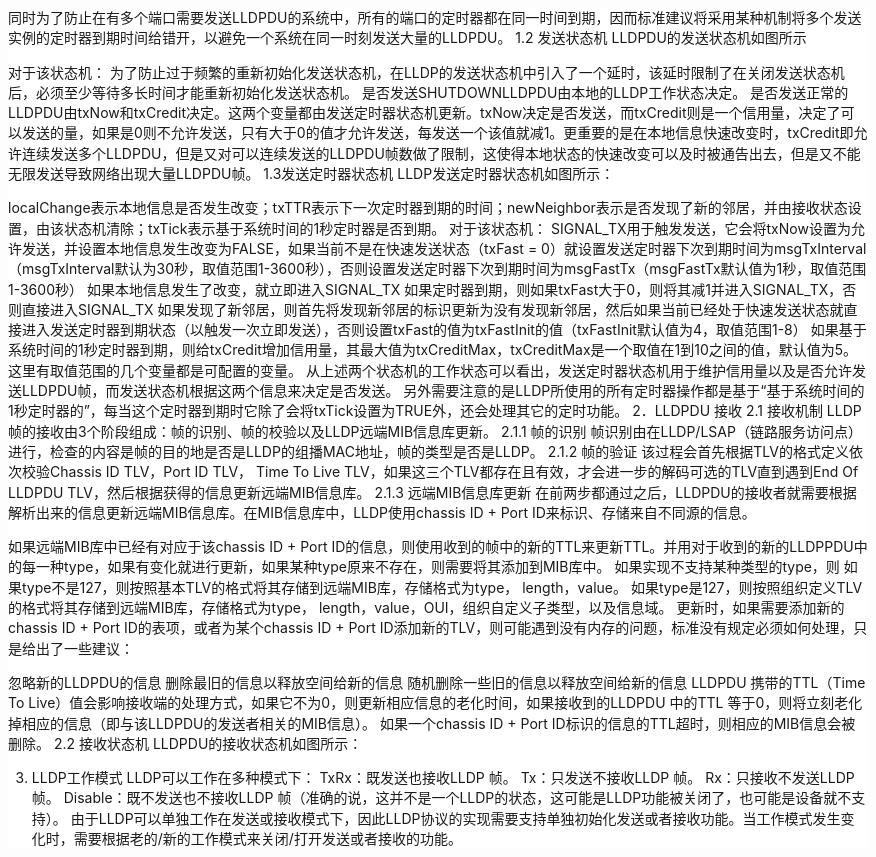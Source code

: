 同时为了防止在有多个端口需要发送LLDPDU的系统中，所有的端口的定时器都在同一时间到期，因而标准建议将采用某种机制将多个发送实例的定时器到期时间给错开，以避免一个系统在同一时刻发送大量的LLDPDU。
1.2 发送状态机
LLDPDU的发送状态机如图所示

对于该状态机：
为了防止过于频繁的重新初始化发送状态机，在LLDP的发送状态机中引入了一个延时，该延时限制了在关闭发送状态机后，必须至少等待多长时间才能重新初始化发送状态机。
是否发送SHUTDOWNLLDPDU由本地的LLDP工作状态决定。
是否发送正常的LLDPDU由txNow和txCredit决定。这两个变量都由发送定时器状态机更新。txNow决定是否发送，而txCredit则是一个信用量，决定了可以发送的量，如果是0则不允许发送，只有大于0的值才允许发送，每发送一个该值就减1。更重要的是在本地信息快速改变时，txCredit即允许连续发送多个LLDPDU，但是又对可以连续发送的LLDPDU帧数做了限制，这使得本地状态的快速改变可以及时被通告出去，但是又不能无限发送导致网络出现大量LLDPDU帧。
1.3发送定时器状态机
LLDP发送定时器状态机如图所示：

localChange表示本地信息是否发生改变；txTTR表示下一次定时器到期的时间；newNeighbor表示是否发现了新的邻居，并由接收状态设置，由该状态机清除；txTick表示基于系统时间的1秒定时器是否到期。
对于该状态机：
SIGNAL_TX用于触发发送，它会将txNow设置为允许发送，并设置本地信息发生改变为FALSE，如果当前不是在快速发送状态（txFast = 0）就设置发送定时器下次到期时间为msgTxInterval（msgTxInterval默认为30秒，取值范围1-3600秒），否则设置发送定时器下次到期时间为msgFastTx（msgFastTx默认值为1秒，取值范围1-3600秒）
如果本地信息发生了改变，就立即进入SIGNAL_TX
如果定时器到期，则如果txFast大于0，则将其减1并进入SIGNAL_TX，否则直接进入SIGNAL_TX
如果发现了新邻居，则首先将发现新邻居的标识更新为没有发现新邻居，然后如果当前已经处于快速发送状态就直接进入发送定时器到期状态（以触发一次立即发送），否则设置txFast的值为txFastInit的值（txFastInit默认值为4，取值范围1-8）
如果基于系统时间的1秒定时器到期，则给txCredit增加信用量，其最大值为txCreditMax，txCreditMax是一个取值在1到10之间的值，默认值为5。
这里有取值范围的几个变量都是可配置的变量。
从上述两个状态机的工作状态可以看出，发送定时器状态机用于维护信用量以及是否允许发送LLDPDU帧，而发送状态机根据这两个信息来决定是否发送。
另外需要注意的是LLDP所使用的所有定时器操作都是基于“基于系统时间的1秒定时器的”，每当这个定时器到期时它除了会将txTick设置为TRUE外，还会处理其它的定时功能。
2．LLDPDU 接收
2.1 接收机制
LLDP帧的接收由3个阶段组成：帧的识别、帧的校验以及LLDP远端MIB信息库更新。
2.1.1 帧的识别
帧识别由在LLDP/LSAP（链路服务访问点）进行，检查的内容是帧的目的地是否是LLDP的组播MAC地址，帧的类型是否是LLDP。
2.1.2 帧的验证
该过程会首先根据TLV的格式定义依次校验Chassis ID TLV，Port ID TLV， Time To Live TLV，如果这三个TLV都存在且有效，才会进一步的解码可选的TLV直到遇到End Of LLDPDU TLV，然后根据获得的信息更新远端MIB信息库。
2.1.3 远端MIB信息库更新
在前两步都通过之后，LLDPDU的接收者就需要根据解析出来的信息更新远端MIB信息库。在MIB信息库中，LLDP使用chassis ID + Port ID来标识、存储来自不同源的信息。

如果远端MIB库中已经有对应于该chassis ID + Port ID的信息，则使用收到的帧中的新的TTL来更新TTL。并用对于收到的新的LLDPPDU中的每一种type，如果有变化就进行更新，如果某种type原来不存在，则需要将其添加到MIB库中。
如果实现不支持某种类型的type，则
如果type不是127，则按照基本TLV的格式将其存储到远端MIB库，存储格式为type， length，value。
如果type是127，则按照组织定义TLV的格式将其存储到远端MIB库，存储格式为type， length，value，OUI，组织自定义子类型，以及信息域。
更新时，如果需要添加新的chassis ID + Port ID的表项，或者为某个chassis ID + Port ID添加新的TLV，则可能遇到没有内存的问题，标准没有规定必须如何处理，只是给出了一些建议：

忽略新的LLDPDU的信息
删除最旧的信息以释放空间给新的信息
随机删除一些旧的信息以释放空间给新的信息
LLDPDU 携带的TTL（Time To Live）值会影响接收端的处理方式，如果它不为0，则更新相应信息的老化时间，如果接收到的LLDPDU 中的TTL 等于0，则将立刻老化掉相应的信息（即与该LLDPDU的发送者相关的MIB信息）。
如果一个chassis ID + Port ID标识的信息的TTL超时，则相应的MIB信息会被删除。
2.2 接收状态机
LLDPDU的接收状态机如图所示：

3. LLDP工作模式
LLDP可以工作在多种模式下：
TxRx：既发送也接收LLDP 帧。
Tx：只发送不接收LLDP 帧。
Rx：只接收不发送LLDP 帧。
Disable：既不发送也不接收LLDP 帧（准确的说，这并不是一个LLDP的状态，这可能是LLDP功能被关闭了，也可能是设备就不支持）。
由于LLDP可以单独工作在发送或接收模式下，因此LLDP协议的实现需要支持单独初始化发送或者接收功能。当工作模式发生变化时，需要根据老的/新的工作模式来关闭/打开发送或者接收的功能。